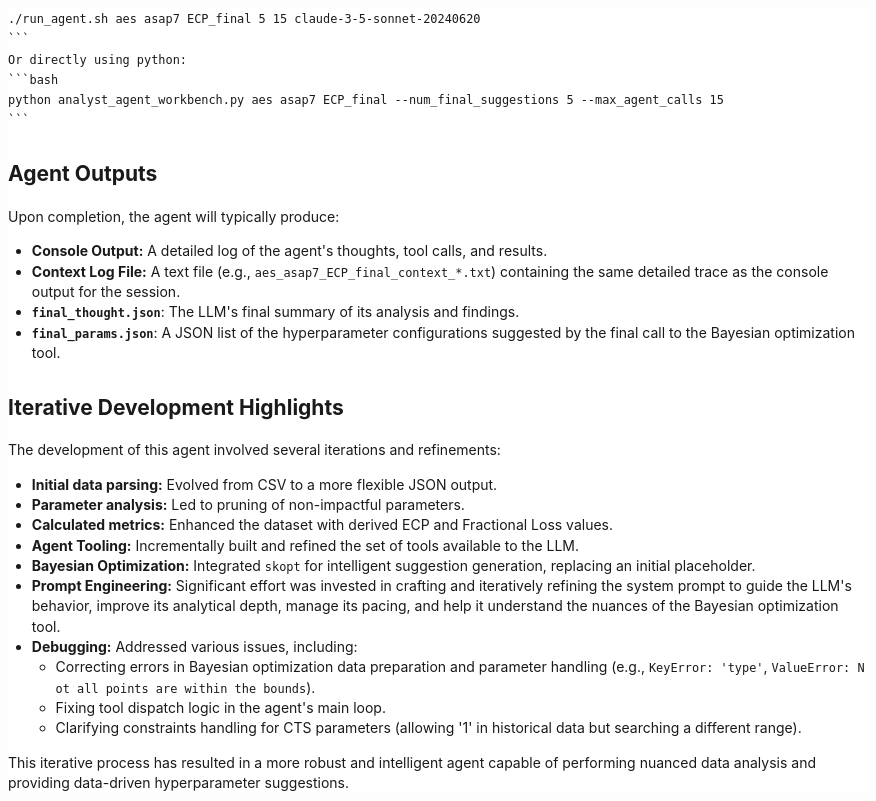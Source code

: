     ./run_agent.sh aes asap7 ECP_final 5 15 claude-3-5-sonnet-20240620
    ```
    Or directly using python:
    ```bash
    python analyst_agent_workbench.py aes asap7 ECP_final --num_final_suggestions 5 --max_agent_calls 15
    ```

## Agent Outputs

Upon completion, the agent will typically produce:
*   **Console Output:** A detailed log of the agent's thoughts, tool calls, and results.
*   **Context Log File:** A text file (e.g., `aes_asap7_ECP_final_context_*.txt`) containing the same detailed trace as the console output for the session.
*   **`final_thought.json`**: The LLM's final summary of its analysis and findings.
*   **`final_params.json`**: A JSON list of the hyperparameter configurations suggested by the final call to the Bayesian optimization tool.

## Iterative Development Highlights

The development of this agent involved several iterations and refinements:
*   **Initial data parsing:** Evolved from CSV to a more flexible JSON output.
*   **Parameter analysis:** Led to pruning of non-impactful parameters.
*   **Calculated metrics:** Enhanced the dataset with derived ECP and Fractional Loss values.
*   **Agent Tooling:** Incrementally built and refined the set of tools available to the LLM.
*   **Bayesian Optimization:** Integrated `skopt` for intelligent suggestion generation, replacing an initial placeholder.
*   **Prompt Engineering:** Significant effort was invested in crafting and iteratively refining the system prompt to guide the LLM's behavior, improve its analytical depth, manage its pacing, and help it understand the nuances of the Bayesian optimization tool.
*   **Debugging:** Addressed various issues, including:
    *   Correcting errors in Bayesian optimization data preparation and parameter handling (e.g., `KeyError: 'type'`, `ValueError: Not all points are within the bounds`).
    *   Fixing tool dispatch logic in the agent's main loop.
    *   Clarifying constraints handling for CTS parameters (allowing '1' in historical data but searching a different range).

This iterative process has resulted in a more robust and intelligent agent capable of performing nuanced data analysis and providing data-driven hyperparameter suggestions. 